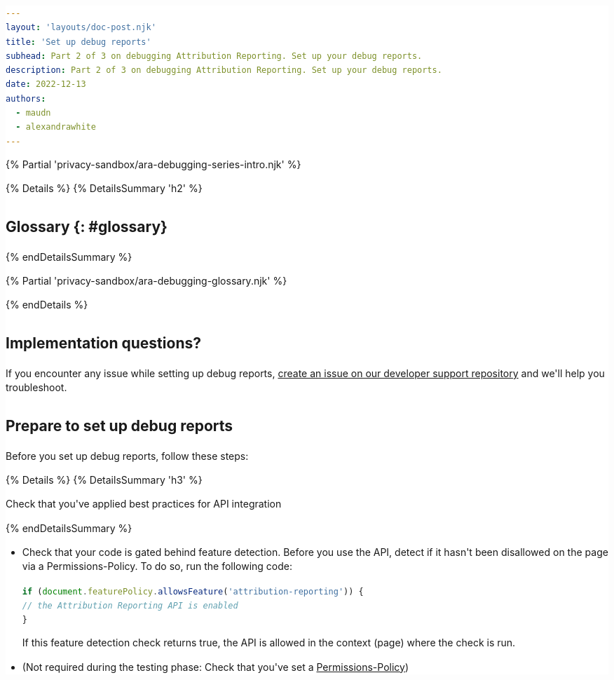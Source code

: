 ```yaml
---
layout: 'layouts/doc-post.njk'
title: 'Set up debug reports'
subhead: Part 2 of 3 on debugging Attribution Reporting. Set up your debug reports.
description: Part 2 of 3 on debugging Attribution Reporting. Set up your debug reports.
date: 2022-12-13
authors:
  - maudn
  - alexandrawhite
---
```


{% Partial 'privacy-sandbox/ara-debugging-series-intro.njk' %}

{% Details %}
{% DetailsSummary 'h2' %}

## Glossary {: #glossary}

{% endDetailsSummary %}

{% Partial 'privacy-sandbox/ara-debugging-glossary.njk' %}

{% endDetails %}

## Implementation questions?

If you encounter any issue while setting up debug reports, [create an issue on our developer support repository](https://github.com/GoogleChromeLabs/privacy-sandbox-dev-support/issues) and we'll help you troubleshoot.

## Prepare to set up debug reports

Before you set up debug reports, follow these steps:

{% Details %}
{% DetailsSummary 'h3' %}

Check that you've applied best practices for API integration

{% endDetailsSummary %}

- Check that your code is gated behind feature detection. Before you use the API, detect if it hasn't been disallowed on the page via a Permissions-Policy. To do so, run the following code:

  ```javascript
  if (document.featurePolicy.allowsFeature('attribution-reporting')) {
  // the Attribution Reporting API is enabled
  }
  ```

  If this feature detection check returns true, the API is allowed in the context (page) where the check is run. 
- (Not required during the testing phase: Check that you've set a [Permissions-Policy](https://docs.google.com/document/d/1BXchEk-UMgcr2fpjfXrQ3D8VhTR-COGYS1cwK_nyLfg/edit#heading=h.ju0kr1sopvhz))
